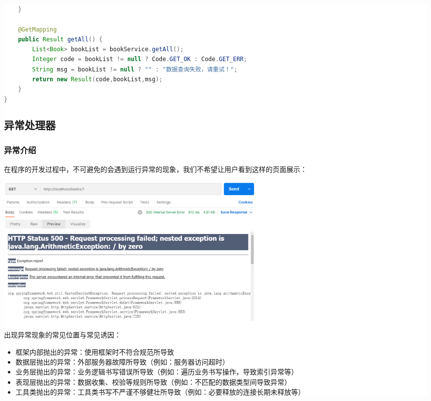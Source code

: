 ```java
    }

    @GetMapping
    public Result getAll() {
        List<Book> bookList = bookService.getAll();
        Integer code = bookList != null ? Code.GET_OK : Code.GET_ERR;
        String msg = bookList != null ? "" : "数据查询失败，请重试！";
        return new Result(code,bookList,msg);
    }
}
```

## 异常处理器 

### 异常介绍

在程序的开发过程中，不可避免的会遇到运行异常的现象，我们不希望让用户看到这样的页面展示：

<img src="./assets/014.png" alt="image-20210805172011686" style="zoom: 50%;" />

出现异常现象的常见位置与常见诱因：
- 框架内部抛出的异常：使用框架时不符合规范所导致
- 数据层抛出的异常：外部服务器故障所导致（例如：服务器访问超时）
- 业务层抛出的异常：业务逻辑书写错误所导致（例如：遍历业务书写操作，导致索引异常等）
- 表现层抛出的异常：数据收集、校验等规则所导致（例如：不匹配的数据类型间导致异常）
- 工具类抛出的异常：工具类书写不严谨不够健壮所导致（例如：必要释放的连接长期未释放等）

